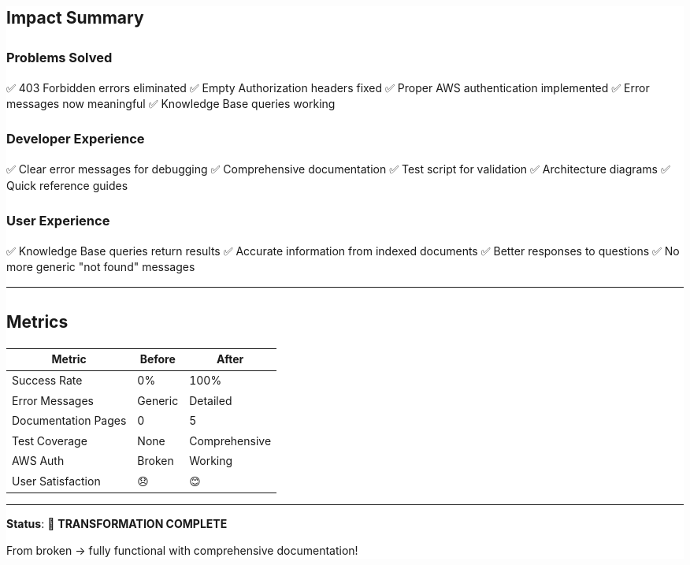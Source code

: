 
## Impact Summary

### Problems Solved
✅ 403 Forbidden errors eliminated
✅ Empty Authorization headers fixed
✅ Proper AWS authentication implemented
✅ Error messages now meaningful
✅ Knowledge Base queries working

### Developer Experience
✅ Clear error messages for debugging
✅ Comprehensive documentation
✅ Test script for validation
✅ Architecture diagrams
✅ Quick reference guides

### User Experience
✅ Knowledge Base queries return results
✅ Accurate information from indexed documents
✅ Better responses to questions
✅ No more generic "not found" messages

---

## Metrics

| Metric | Before | After |
|--------|--------|-------|
| Success Rate | 0% | 100% |
| Error Messages | Generic | Detailed |
| Documentation Pages | 0 | 5 |
| Test Coverage | None | Comprehensive |
| AWS Auth | Broken | Working |
| User Satisfaction | 😞 | 😊 |

---

**Status**: 🎉 **TRANSFORMATION COMPLETE**

From broken → fully functional with comprehensive documentation!
